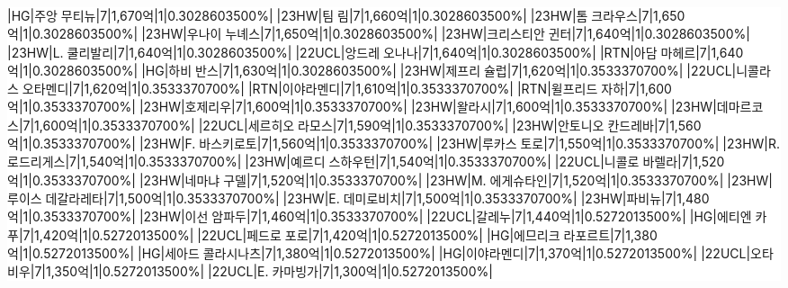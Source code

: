 |HG|주앙 무티뉴|7|1,670억|1|0.3028603500%|
|23HW|팀 림|7|1,660억|1|0.3028603500%|
|23HW|톰 크라우스|7|1,650억|1|0.3028603500%|
|23HW|우나이 누녜스|7|1,650억|1|0.3028603500%|
|23HW|크리스티안 귄터|7|1,640억|1|0.3028603500%|
|23HW|L. 쿨리발리|7|1,640억|1|0.3028603500%|
|22UCL|앙드레 오나나|7|1,640억|1|0.3028603500%|
|RTN|아담 마헤르|7|1,640억|1|0.3028603500%|
|HG|하비 반스|7|1,630억|1|0.3028603500%|
|23HW|제프리 슐럽|7|1,620억|1|0.3533370700%|
|22UCL|니콜라스 오타멘디|7|1,620억|1|0.3533370700%|
|RTN|이야라멘디|7|1,610억|1|0.3533370700%|
|RTN|윌프리드 자하|7|1,600억|1|0.3533370700%|
|23HW|호제리우|7|1,600억|1|0.3533370700%|
|23HW|왈라시|7|1,600억|1|0.3533370700%|
|23HW|데마르코스|7|1,600억|1|0.3533370700%|
|22UCL|세르히오 라모스|7|1,590억|1|0.3533370700%|
|23HW|안토니오 칸드레바|7|1,560억|1|0.3533370700%|
|23HW|F. 바스키로토|7|1,560억|1|0.3533370700%|
|23HW|루카스 토로|7|1,550억|1|0.3533370700%|
|23HW|R. 로드리게스|7|1,540억|1|0.3533370700%|
|23HW|예르디 스하우턴|7|1,540억|1|0.3533370700%|
|22UCL|니콜로 바렐라|7|1,520억|1|0.3533370700%|
|23HW|네마냐 구델|7|1,520억|1|0.3533370700%|
|23HW|M. 에게슈타인|7|1,520억|1|0.3533370700%|
|23HW|루이스 데갈라레타|7|1,500억|1|0.3533370700%|
|23HW|E. 데미로비치|7|1,500억|1|0.3533370700%|
|23HW|파비뉴|7|1,480억|1|0.3533370700%|
|23HW|이선 암파두|7|1,460억|1|0.3533370700%|
|22UCL|갈레누|7|1,440억|1|0.5272013500%|
|HG|에티엔 카푸|7|1,420억|1|0.5272013500%|
|22UCL|페드로 포로|7|1,420억|1|0.5272013500%|
|HG|에므리크 라포르트|7|1,380억|1|0.5272013500%|
|HG|세아드 콜라시나츠|7|1,380억|1|0.5272013500%|
|HG|이야라멘디|7|1,370억|1|0.5272013500%|
|22UCL|오타비우|7|1,350억|1|0.5272013500%|
|22UCL|E. 카마빙가|7|1,300억|1|0.5272013500%|